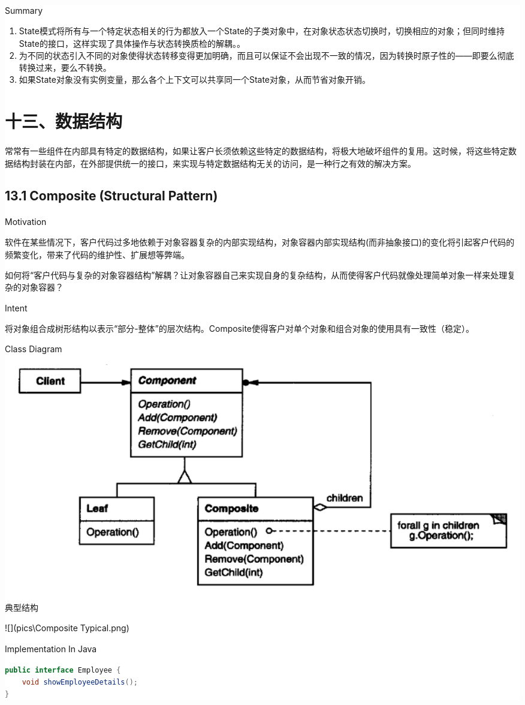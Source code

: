 Summary

1. State模式将所有与一个特定状态相关的行为都放入一个State的子类对象中，在对象状态状态切换时，切换相应的对象；但同时维持State的接口，这样实现了具体操作与状态转换质检的解耦。。
2. 为不同的状态引入不同的对象使得状态转移变得更加明确，而且可以保证不会出现不一致的情况，因为转换时原子性的——即要么彻底转换过来，要么不转换。
3. 如果State对象没有实例变量，那么各个上下文可以共享同一个State对象，从而节省对象开销。



# 十三、数据结构

常常有一些组件在内部具有特定的数据结构，如果让客户长须依赖这些特定的数据结构，将极大地破坏组件的复用。这时候，将这些特定数据结构封装在内部，在外部提供统一的接口，来实现与特定数据结构无关的访问，是一种行之有效的解决方案。

## 13.1 Composite (Structural Pattern)

Motivation

软件在某些情况下，客户代码过多地依赖于对象容器复杂的内部实现结构，对象容器内部实现结构(而非抽象接口)的变化将引起客户代码的频繁变化，带来了代码的维护性、扩展想等弊端。

如何将“客户代码与复杂的对象容器结构”解耦？让对象容器自己来实现自身的复杂结构，从而使得客户代码就像处理简单对象一样来处理复杂的对象容器？

Intent

将对象组合成树形结构以表示“部分-整体”的层次结构。Composite使得客户对单个对象和组合对象的使用具有一致性（稳定）。

Class Diagram

![](pics\Composite.png)

典型结构

![](pics\Composite Typical.png)

Implementation In Java

```java
public interface Employee {
    void showEmployeeDetails();
}
```
